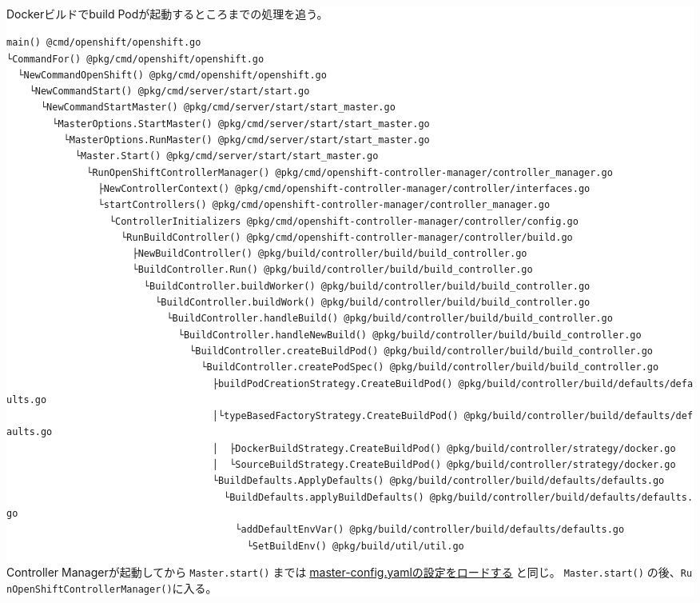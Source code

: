 Dockerビルドでbuild Podが起動するところまでの処理を追う。

```
main() @cmd/openshift/openshift.go
└CommandFor() @pkg/cmd/openshift/openshift.go
  └NewCommandOpenShift() @pkg/cmd/openshift/openshift.go
    └NewCommandStart() @pkg/cmd/server/start/start.go
      └NewCommandStartMaster() @pkg/cmd/server/start/start_master.go
        └MasterOptions.StartMaster() @pkg/cmd/server/start/start_master.go
          └MasterOptions.RunMaster() @pkg/cmd/server/start/start_master.go
            └Master.Start() @pkg/cmd/server/start/start_master.go
              └RunOpenShiftControllerManager() @pkg/cmd/openshift-controller-manager/controller_manager.go
                ├NewControllerContext() @pkg/cmd/openshift-controller-manager/controller/interfaces.go
                └startControllers() @pkg/cmd/openshift-controller-manager/controller_manager.go
                  └ControllerInitializers @pkg/cmd/openshift-controller-manager/controller/config.go
                    └RunBuildController() @pkg/cmd/openshift-controller-manager/controller/build.go
                      ├NewBuildController() @pkg/build/controller/build/build_controller.go
                      └BuildController.Run() @pkg/build/controller/build/build_controller.go
                        └BuildController.buildWorker() @pkg/build/controller/build/build_controller.go
                          └BuildController.buildWork() @pkg/build/controller/build/build_controller.go
                            └BuildController.handleBuild() @pkg/build/controller/build/build_controller.go
                              └BuildController.handleNewBuild() @pkg/build/controller/build/build_controller.go
                                └BuildController.createBuildPod() @pkg/build/controller/build/build_controller.go
                                  └BuildController.createPodSpec() @pkg/build/controller/build/build_controller.go
                                    ├buildPodCreationStrategy.CreateBuildPod() @pkg/build/controller/build/defaults/defaults.go
                                    │└typeBasedFactoryStrategy.CreateBuildPod() @pkg/build/controller/build/defaults/defaults.go
                                    │  ├DockerBuildStrategy.CreateBuildPod() @pkg/build/controller/strategy/docker.go
                                    │  └SourceBuildStrategy.CreateBuildPod() @pkg/build/controller/strategy/docker.go
                                    └BuildDefaults.ApplyDefaults() @pkg/build/controller/build/defaults/defaults.go
                                      └BuildDefaults.applyBuildDefaults() @pkg/build/controller/build/defaults/defaults.go
                                        └addDefaultEnvVar() @pkg/build/controller/build/defaults/defaults.go
                                          └SetBuildEnv() @pkg/build/util/util.go
```

Controller Managerが起動してから `Master.start()` までは [master-config.yamlの設定をロードする](#master-configyaml%E3%81%AE%E8%A8%AD%E5%AE%9A%E3%82%92%E3%83%AD%E3%83%BC%E3%83%89%E3%81%99%E3%82%8B) と同じ。
`Master.start()` の後、`RunOpenShiftControllerManager()`に入る。
